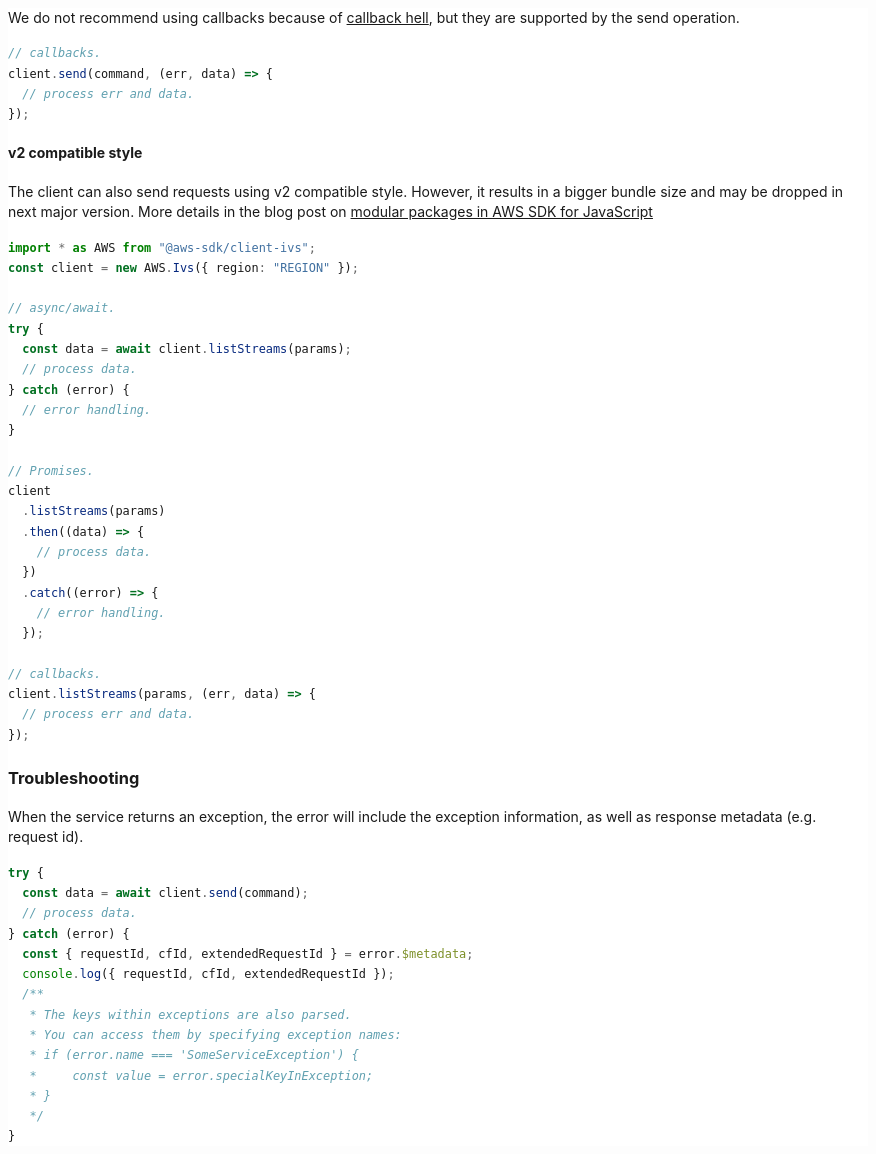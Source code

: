 We do not recommend using callbacks because of [callback hell](http://callbackhell.com/),
but they are supported by the send operation.

```js
// callbacks.
client.send(command, (err, data) => {
  // process err and data.
});
```

#### v2 compatible style

The client can also send requests using v2 compatible style.
However, it results in a bigger bundle size and may be dropped in next major version. More details in the blog post
on [modular packages in AWS SDK for JavaScript](https://aws.amazon.com/blogs/developer/modular-packages-in-aws-sdk-for-javascript/)

```ts
import * as AWS from "@aws-sdk/client-ivs";
const client = new AWS.Ivs({ region: "REGION" });

// async/await.
try {
  const data = await client.listStreams(params);
  // process data.
} catch (error) {
  // error handling.
}

// Promises.
client
  .listStreams(params)
  .then((data) => {
    // process data.
  })
  .catch((error) => {
    // error handling.
  });

// callbacks.
client.listStreams(params, (err, data) => {
  // process err and data.
});
```

### Troubleshooting

When the service returns an exception, the error will include the exception information,
as well as response metadata (e.g. request id).

```js
try {
  const data = await client.send(command);
  // process data.
} catch (error) {
  const { requestId, cfId, extendedRequestId } = error.$metadata;
  console.log({ requestId, cfId, extendedRequestId });
  /**
   * The keys within exceptions are also parsed.
   * You can access them by specifying exception names:
   * if (error.name === 'SomeServiceException') {
   *     const value = error.specialKeyInException;
   * }
   */
}
```